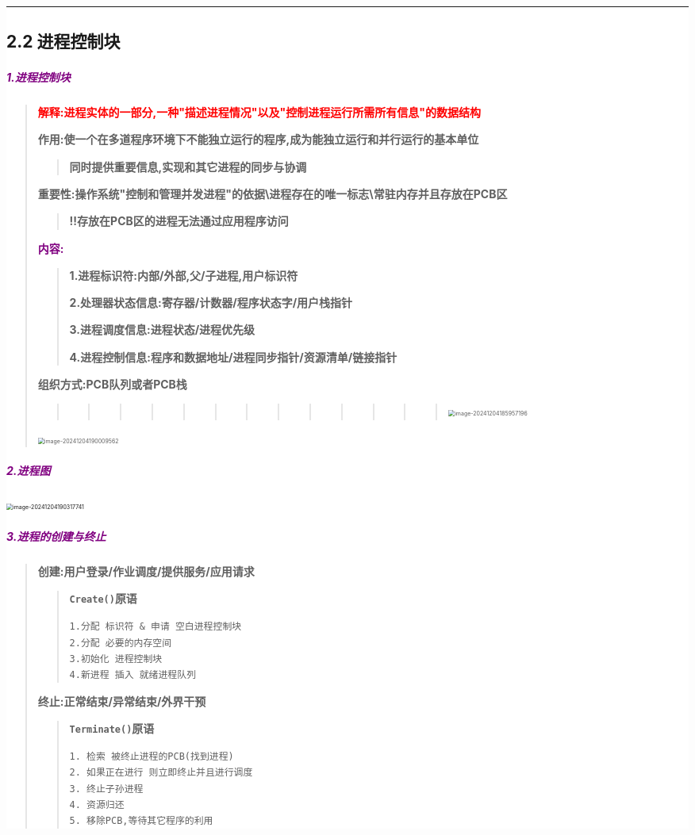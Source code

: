 
***

## **2.2 进程控制块**

##### **<font color=purple>1.进程控制块</font>**

>   **<font color=red>解释:进程实体的一部分,一种"描述进程情况"以及"控制进程运行所需所有信息"的数据结构</font>**
>
>   **作用:使一个在多道程序环境下不能独立运行的程序,成为能独立运行和并行运行的基本单位**
>
>   >   **同时提供重要信息,实现和其它进程的同步与协调**
>
>   **重要性:操作系统"控制和管理并发进程"的依据\进程存在的唯一标志\常驻内存并且存放在PCB区**
>
>   >   **!!存放在PCB区的进程无法通过应用程序访问**
>
>   **<font color=purple>内容:</font>**
>
>   >   **1.进程标识符:内部/外部,父/子进程,用户标识符**
>   >
>   >   **2.处理器状态信息:寄存器/计数器/程序状态字/用户栈指针**
>   >
>   >   **3.进程调度信息:进程状态/进程优先级**
>   >
>   >   **4.进程控制信息:程序和数据地址/进程同步指针/资源清单/链接指针**
>
>   **组织方式:PCB队列或者PCB栈**
>
>   >   >   >   >   >   >   >   >   >   >   >   >><img src="F:\desktop\期末复习用\大二上\操作系统\md\assets\image-20241204185957196.png" alt="image-20241204185957196" style="zoom:50%;" />
>   <img src="F:\desktop\期末复习用\大二上\操作系统\md\assets\image-20241204190009562.png" alt="image-20241204190009562" style="zoom:50%;" />

##### **<font color=purple>2.进程图</font>**

<img src="F:\desktop\期末复习用\大二上\操作系统\md\assets\image-20241204190317741.png" alt="image-20241204190317741" style="zoom:50%;" />

##### **<font color=purple>3.进程的创建与终止</font>**

>   **创建:用户登录/作业调度/提供服务/应用请求**
>
>   >   **`Create()`原语**
>   >
>   >   ```TXTX
>   >   1.分配 标识符 & 申请 空白进程控制块
>   >   2.分配 必要的内存空间
>   >   3.初始化 进程控制块
>   >   4.新进程 插入 就绪进程队列
>   >   ```
>
>   **终止:正常结束/异常结束/外界干预**
>
>   >   **`Terminate()`原语**
>   >
>   >   ```TXT
>   >   1. 检索 被终止进程的PCB(找到进程)
>   >   2. 如果正在进行 则立即终止并且进行调度
>   >   3. 终止子孙进程
>   >   4. 资源归还
>   >   5. 移除PCB,等待其它程序的利用
>   >   ```
